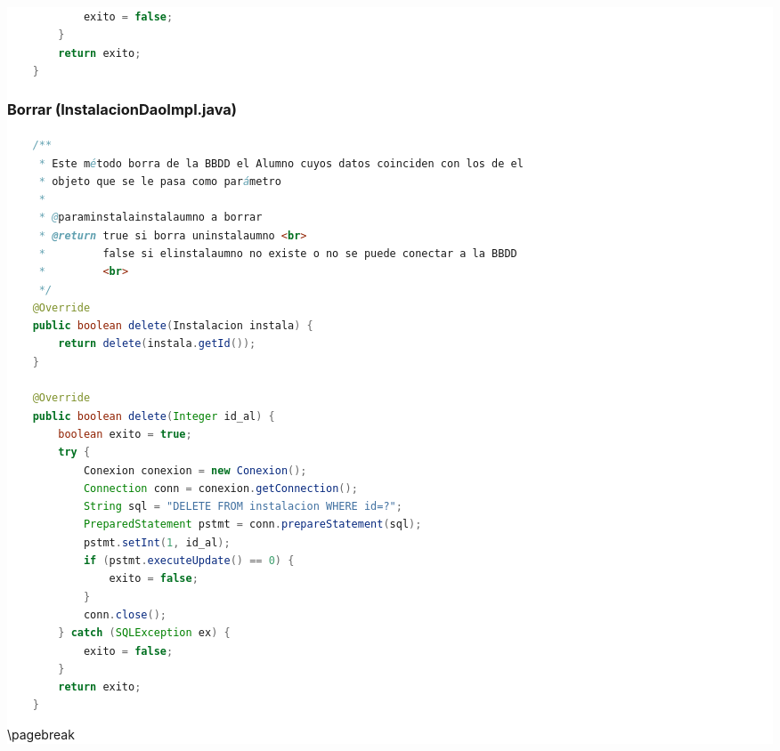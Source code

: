 ```java
            exito = false;
        }
        return exito;
    }
```

### Borrar (InstalacionDaoImpl.java)

```java
    /**
     * Este método borra de la BBDD el Alumno cuyos datos coinciden con los de el
     * objeto que se le pasa como parámetro
     * 
     * @paraminstalainstalaumno a borrar
     * @return true si borra uninstalaumno <br>
     *         false si elinstalaumno no existe o no se puede conectar a la BBDD
     *         <br>
     */
    @Override
    public boolean delete(Instalacion instala) {
        return delete(instala.getId());
    }

    @Override
    public boolean delete(Integer id_al) {
        boolean exito = true;
        try {
            Conexion conexion = new Conexion();
            Connection conn = conexion.getConnection();
            String sql = "DELETE FROM instalacion WHERE id=?";
            PreparedStatement pstmt = conn.prepareStatement(sql);
            pstmt.setInt(1, id_al);
            if (pstmt.executeUpdate() == 0) {
                exito = false;
            }
            conn.close();
        } catch (SQLException ex) {
            exito = false;
        }
        return exito;
    }
```

\pagebreak